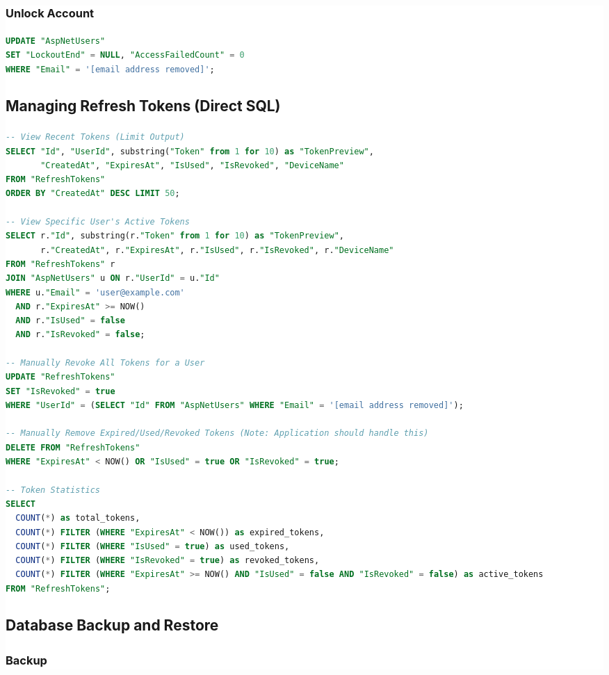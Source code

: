 ### Unlock Account

```sql
UPDATE "AspNetUsers"
SET "LockoutEnd" = NULL, "AccessFailedCount" = 0
WHERE "Email" = '[email address removed]';
```

## Managing Refresh Tokens (Direct SQL)

```sql
-- View Recent Tokens (Limit Output)
SELECT "Id", "UserId", substring("Token" from 1 for 10) as "TokenPreview",
       "CreatedAt", "ExpiresAt", "IsUsed", "IsRevoked", "DeviceName"
FROM "RefreshTokens"
ORDER BY "CreatedAt" DESC LIMIT 50;

-- View Specific User's Active Tokens
SELECT r."Id", substring(r."Token" from 1 for 10) as "TokenPreview",
       r."CreatedAt", r."ExpiresAt", r."IsUsed", r."IsRevoked", r."DeviceName"
FROM "RefreshTokens" r
JOIN "AspNetUsers" u ON r."UserId" = u."Id"
WHERE u."Email" = 'user@example.com'
  AND r."ExpiresAt" >= NOW()
  AND r."IsUsed" = false
  AND r."IsRevoked" = false;

-- Manually Revoke All Tokens for a User
UPDATE "RefreshTokens"
SET "IsRevoked" = true
WHERE "UserId" = (SELECT "Id" FROM "AspNetUsers" WHERE "Email" = '[email address removed]');

-- Manually Remove Expired/Used/Revoked Tokens (Note: Application should handle this)
DELETE FROM "RefreshTokens"
WHERE "ExpiresAt" < NOW() OR "IsUsed" = true OR "IsRevoked" = true;

-- Token Statistics
SELECT
  COUNT(*) as total_tokens,
  COUNT(*) FILTER (WHERE "ExpiresAt" < NOW()) as expired_tokens,
  COUNT(*) FILTER (WHERE "IsUsed" = true) as used_tokens,
  COUNT(*) FILTER (WHERE "IsRevoked" = true) as revoked_tokens,
  COUNT(*) FILTER (WHERE "ExpiresAt" >= NOW() AND "IsUsed" = false AND "IsRevoked" = false) as active_tokens
FROM "RefreshTokens";
```

## Database Backup and Restore

### Backup
